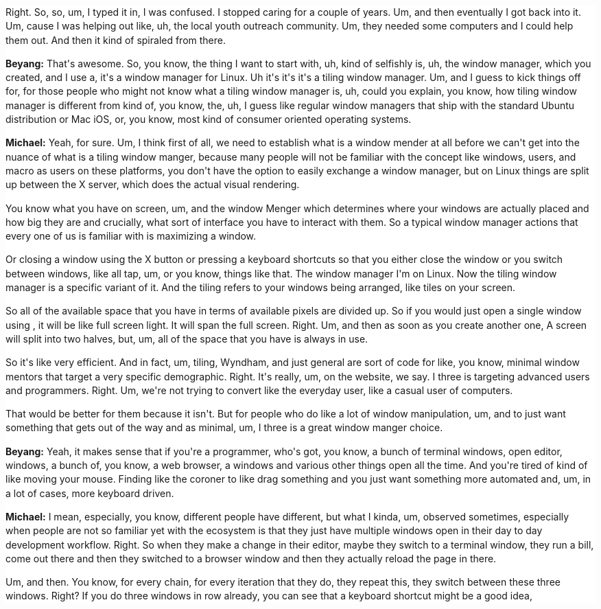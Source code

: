 Right. So, so, um, I typed it in, I was confused. I stopped caring for a couple of years. Um, and then eventually I got back into it. Um, cause I was helping out like, uh, the local youth outreach community. Um, they needed some computers and I could help them out. And then it kind of spiraled from there.

**Beyang:** That's awesome. So, you know, the thing I want to start with, uh, kind of selfishly is, uh, the  window manager, which you created, and I use a, it's a window manager for Linux. Uh it's it's it's a tiling window manager. Um, and I guess to kick things off for, for those people who might not know what a tiling window manager is, uh, could you explain, you know, how tiling window manager is different from kind of, you know, the, uh, I guess like regular window managers that ship with the standard Ubuntu distribution or Mac iOS, or, you know, most kind of consumer oriented operating systems.

**Michael:** Yeah, for sure. Um, I think first of all, we need to establish what is a window mender at all before we can't get into the nuance of what is a tiling window manger, because many people will not be familiar with the concept like windows, users, and macro as users on these platforms, you don't have the option to easily exchange a window manager, but on Linux things are split up between the X server, which does the actual visual rendering.

You know what you have on screen, um, and the window Menger which determines where your windows are actually placed and how big they are and crucially, what sort of interface you have to interact with them. So a typical window manager actions that every one of us is familiar with is maximizing a window.

Or closing a window using the X button or pressing a keyboard shortcuts so that you either close the window or you switch between windows, like all tap, um, or you know, things like that. The window manager I'm on Linux. Now the tiling window manager is a specific variant of it. And the tiling refers to your windows being arranged, like tiles on your screen.

So all of the available space that you have in terms of available pixels are divided up. So if you would just open a single window using , it will be like full screen light. It will span the full screen. Right. Um, and then as soon as you create another one, A screen will split into two halves, but, um, all of the space that you have is always in use.

So it's like very efficient. And in fact, um, tiling, Wyndham, and just general are sort of code for like, you know, minimal window mentors that target a very specific demographic. Right. It's really, um, on the  website, we say. I three is targeting advanced users and programmers. Right. Um, we're not trying to convert like the everyday user, like a casual user of computers.

That would be better for them because it isn't. But for people who do like a lot of window manipulation, um, and to just want something that gets out of the way and as minimal, um, I three is a great window manger choice.

**Beyang:** Yeah, it makes sense that if you're a programmer, who's got, you know, a bunch of terminal windows, open editor, windows, a bunch of, you know, a web browser, a windows and various other things open all the time. And you're tired of kind of like moving your mouse. Finding like the coroner to like drag something and you just want something more automated and, um, in a lot of cases, more keyboard driven.

**Michael:** I mean, especially, you know, different people have different, but what I kinda, um, observed sometimes, especially when people are not so familiar yet with the ecosystem is that they just have multiple windows open in their day to day development workflow. Right. So when they make a change in their editor, maybe they switch to a terminal window, they run a bill, come out there and then they switched to a browser window and then they actually reload the page in there.

Um, and then. You know, for every chain, for every iteration that they do, they repeat this, they switch between these three windows. Right? If you do three windows in row already, you can see that a keyboard shortcut might be a good idea,
